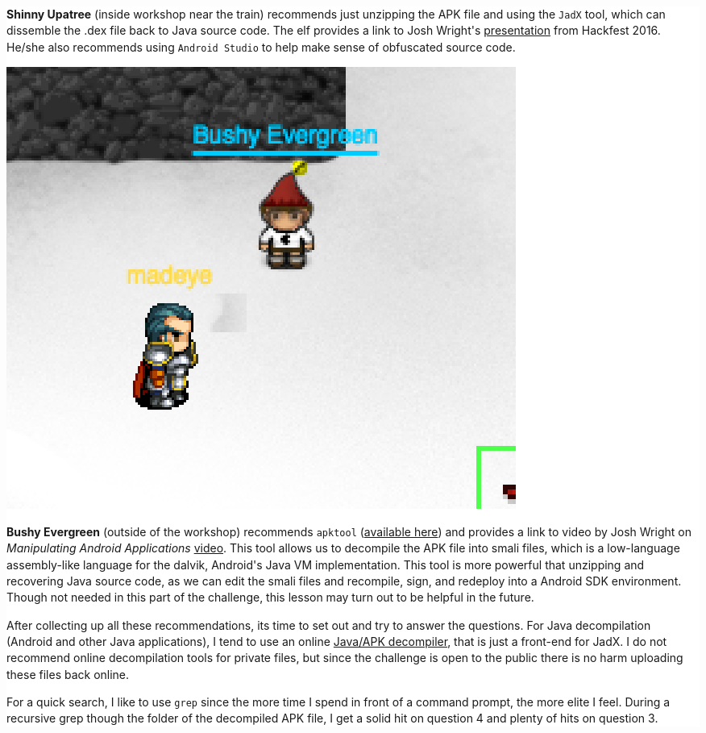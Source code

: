 **Shinny Upatree** (inside workshop near the train) recommends just unzipping the APK file and using the `JadX` tool, which can dissemble the .dex file back to Java source code. The elf provides a link to Josh Wright's [presentation](http://www.willhackforsushi.com/presentations/gitd-hackfest.pptx) from Hackfest 2016. He/she also recommends using `Android Studio` to help make sense of obfuscated source code.

![Bushy Evergreen](/assets/images/holidayhack2016/bushy_evergreen.png)

**Bushy Evergreen** (outside of the workshop) recommends `apktool` ([available here](https://ibotpeaches.github.io/Apktool/)) and provides a link to video by Josh Wright on *Manipulating Android Applications* [video](https://www.youtube.com/watch?v=mo2yZVRicW0). This tool allows us to decompile the APK file into smali files, which is a low-language assembly-like language for the dalvik, Android's Java VM implementation. This tool is more powerful that unzipping and recovering Java source code, as we can edit the smali files and recompile, sign, and redeploy into a Android SDK environment. Though not needed in this part of the challenge, this lesson may turn out to be helpful in the future.

After collecting up all these recommendations, its time to set out and try to answer the questions. For Java decompilation (Android and other Java applications), I tend to use an online [Java/APK decompiler](http://www.javadecompilers.com/apk), that is just a front-end for JadX.  I do not recommend online decompilation tools for private files, but since the challenge is open to the public there is no harm uploading these files back online.

For a quick search, I like to use `grep` since the more time I spend in front of a command prompt, the more elite I feel. During a recursive grep though the folder of the decompiled APK file, I get a solid hit on question 4 and plenty of hits on question 3.
